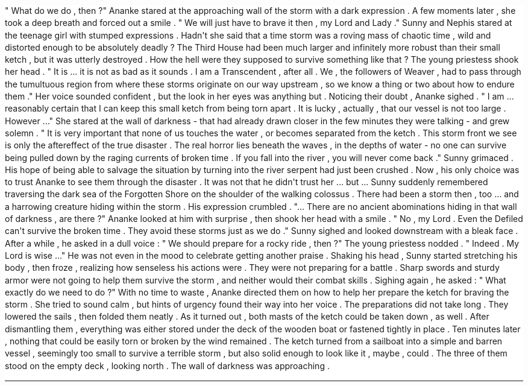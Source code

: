 " What do we do , then ?"
Ananke stared at the approaching wall of the storm with a dark expression . A few moments later , she took a deep breath and forced out a smile .
" We will just have to brave it then , my Lord and Lady ."
Sunny and Nephis stared at the teenage girl with stumped expressions . Hadn't she said that a time storm was a roving mass of chaotic time , wild and distorted enough to be absolutely deadly ? The Third House had been much larger and infinitely more robust than their small ketch , but it was utterly destroyed .
How the hell were they supposed to survive something like that ?
The young priestess shook her head .
" It is ... it is not as bad as it sounds . I am a Transcendent , after all . We , the followers of Weaver , had to pass through the tumultuous region from where these storms originate on our way upstream , so we know a thing or two about how to endure them ."
Her voice sounded confident , but the look in her eyes was anything but . Noticing their doubt , Ananke sighed .
" I am ... reasonably certain that I can keep this small ketch from being torn apart . It is lucky , actually , that our vessel is not too large . However ..."
She stared at the wall of darkness - that had already drawn closer in the few minutes they were talking - and grew solemn .
" It is very important that none of us touches the water , or becomes separated from the ketch . This storm front we see is only the aftereffect of the true disaster . The real horror lies beneath the waves , in the depths of water - no one can survive being pulled down by the raging currents of broken time . If you fall into the river , you will never come back ."
Sunny grimaced . His hope of being able to salvage the situation by turning into the river serpent had just been crushed . Now , his only choice was to trust Ananke to see them through the disaster .
It was not that he didn't trust her ... but ...
Sunny suddenly remembered traversing the dark sea of the Forgotten Shore on the shoulder of the walking colossus . There had been a storm then , too ... and a harrowing creature hiding within the storm .
His expression crumbled .
"... There are no ancient abominations hiding in that wall of darkness , are there ?"
Ananke looked at him with surprise , then shook her head with a smile .
" No , my Lord . Even the Defiled can't survive the broken time . They avoid these storms just as we do ."
Sunny sighed and looked downstream with a bleak face . After a while , he asked in a dull voice :
" We should prepare for a rocky ride , then ?"
The young priestess nodded .
" Indeed . My Lord is wise ..."
He was not even in the mood to celebrate getting another praise . Shaking his head , Sunny started stretching his body , then froze , realizing how senseless his actions were .
They were not preparing for a battle . Sharp swords and sturdy armor were not going to help them survive the storm , and neither would their combat skills .
Sighing again , he asked :
" What exactly do we need to do ?"
With no time to waste , Ananke directed them on how to help her prepare the ketch for braving the storm . She tried to sound calm , but hints of urgency found their way into her voice .
The preparations did not take long . They lowered the sails , then folded them neatly . As it turned out , both masts of the ketch could be taken down , as well . After dismantling them , everything was either stored under the deck of the wooden boat or fastened tightly in place .
Ten minutes later , nothing that could be easily torn or broken by the wind remained . The ketch turned from a sailboat into a simple and barren vessel , seemingly too small to survive a terrible storm , but also solid enough to look like it , maybe , could .
The three of them stood on the empty deck , looking north .
The wall of darkness was approaching .

---